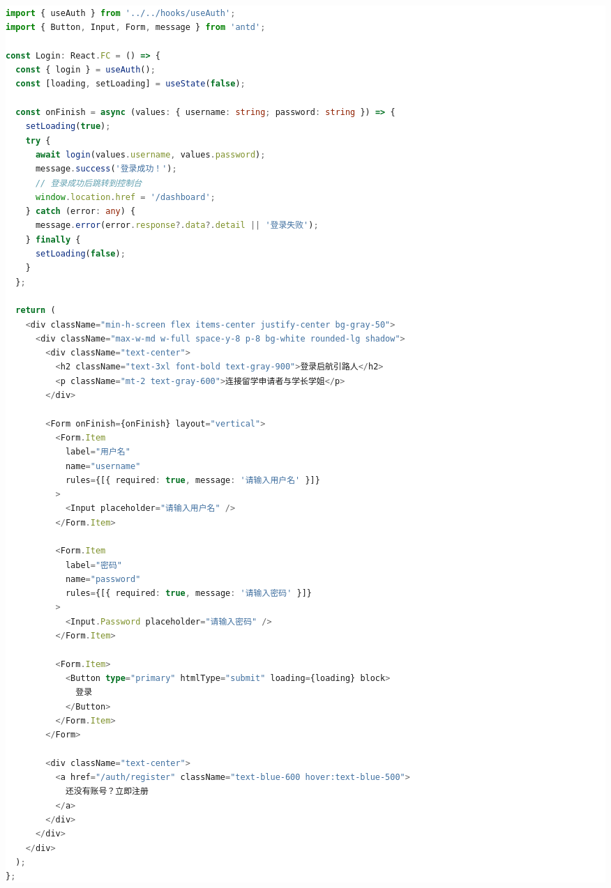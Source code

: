 ```typescript
import { useAuth } from '../../hooks/useAuth';
import { Button, Input, Form, message } from 'antd';

const Login: React.FC = () => {
  const { login } = useAuth();
  const [loading, setLoading] = useState(false);

  const onFinish = async (values: { username: string; password: string }) => {
    setLoading(true);
    try {
      await login(values.username, values.password);
      message.success('登录成功！');
      // 登录成功后跳转到控制台
      window.location.href = '/dashboard';
    } catch (error: any) {
      message.error(error.response?.data?.detail || '登录失败');
    } finally {
      setLoading(false);
    }
  };

  return (
    <div className="min-h-screen flex items-center justify-center bg-gray-50">
      <div className="max-w-md w-full space-y-8 p-8 bg-white rounded-lg shadow">
        <div className="text-center">
          <h2 className="text-3xl font-bold text-gray-900">登录启航引路人</h2>
          <p className="mt-2 text-gray-600">连接留学申请者与学长学姐</p>
        </div>
        
        <Form onFinish={onFinish} layout="vertical">
          <Form.Item
            label="用户名"
            name="username"
            rules={[{ required: true, message: '请输入用户名' }]}
          >
            <Input placeholder="请输入用户名" />
          </Form.Item>
          
          <Form.Item
            label="密码"
            name="password"
            rules={[{ required: true, message: '请输入密码' }]}
          >
            <Input.Password placeholder="请输入密码" />
          </Form.Item>
          
          <Form.Item>
            <Button type="primary" htmlType="submit" loading={loading} block>
              登录
            </Button>
          </Form.Item>
        </Form>
        
        <div className="text-center">
          <a href="/auth/register" className="text-blue-600 hover:text-blue-500">
            还没有账号？立即注册
          </a>
        </div>
      </div>
    </div>
  );
};

```
